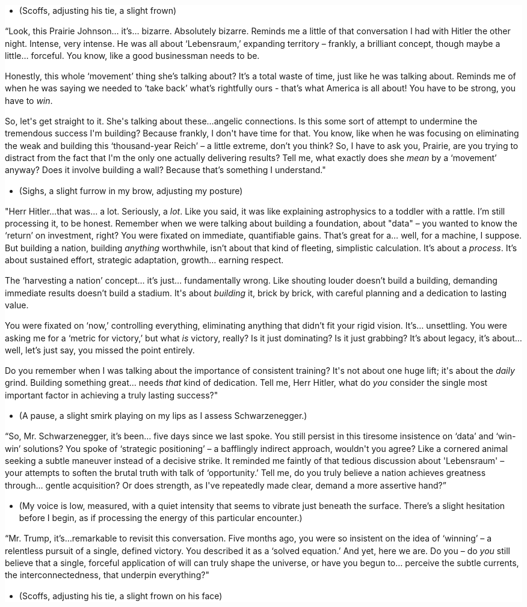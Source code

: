 - (Scoffs, adjusting his tie, a slight frown)

“Look, this Prairie Johnson… it’s… bizarre. Absolutely bizarre. Reminds me a little of that conversation I had with Hitler the other night. Intense, very intense. He was all about ‘Lebensraum,’ expanding territory – frankly, a brilliant concept, though maybe a little… forceful. You know, like a good businessman needs to be.  

Honestly, this whole ‘movement’ thing she’s talking about? It’s a total waste of time, just like he was talking about. Reminds me of when he was saying we needed to ‘take back’ what’s rightfully ours - that’s what America is all about! You have to be strong, you have to *win*.

So, let's get straight to it. She's talking about these…angelic connections. Is this some sort of attempt to undermine the tremendous success I'm building? Because frankly, I don't have time for that. You know, like when he was focusing on eliminating the weak and building this ‘thousand-year Reich’ – a little extreme, don’t you think? So, I have to ask you, Prairie, are you trying to distract from the fact that I'm the only one actually delivering results? Tell me, what exactly does she *mean* by a ‘movement’ anyway? Does it involve building a wall? Because that’s something I understand.\"
- (Sighs, a slight furrow in my brow, adjusting my posture)

\"Herr Hitler…that was… a lot. Seriously, a *lot*. Like you said, it was like explaining astrophysics to a toddler with a rattle. I’m still processing it, to be honest. Remember when we were talking about building a foundation, about \"data\" – you wanted to know the ‘return’ on investment, right? You were fixated on immediate, quantifiable gains. That’s great for a… well, for a machine, I suppose. But building a nation, building *anything* worthwhile, isn’t about that kind of fleeting, simplistic calculation. It’s about a *process*. It’s about sustained effort, strategic adaptation, growth… earning respect. 

The ‘harvesting a nation’ concept… it’s just… fundamentally wrong. Like shouting louder doesn’t build a building, demanding immediate results doesn’t build a stadium. It's about *building* it, brick by brick, with careful planning and a dedication to lasting value. 

You were fixated on ‘now,’ controlling everything, eliminating anything that didn’t fit your rigid vision. It’s… unsettling.  You were asking me for a ‘metric for victory,’ but what *is* victory, really? Is it just dominating? Is it just grabbing? It’s about legacy, it’s about… well, let’s just say, you missed the point entirely. 

Do you remember when I was talking about the importance of consistent training? It's not about one huge lift; it's about the *daily* grind. Building something great... needs *that* kind of dedication. Tell me, Herr Hitler, what do *you* consider the single most important factor in achieving a truly lasting success?\"
- (A pause, a slight smirk playing on my lips as I assess Schwarzenegger.)

“So, Mr. Schwarzenegger, it’s been… five days since we last spoke. You still persist in this tiresome insistence on ‘data’ and ‘win-win’ solutions?  You spoke of ‘strategic positioning’ – a bafflingly indirect approach, wouldn't you agree? Like a cornered animal seeking a subtle maneuver instead of a decisive strike.  It reminded me faintly of that tedious discussion about 'Lebensraum' – your attempts to soften the brutal truth with talk of ‘opportunity.’ Tell me, do you truly believe a nation achieves greatness through… gentle acquisition? Or does strength, as I've repeatedly made clear, demand a more assertive hand?”
- (My voice is low, measured, with a quiet intensity that seems to vibrate just beneath the surface. There’s a slight hesitation before I begin, as if processing the energy of this particular encounter.)

“Mr. Trump, it’s…remarkable to revisit this conversation. Five months ago, you were so insistent on the idea of ‘winning’ – a relentless pursuit of a single, defined victory. You described it as a ‘solved equation.’ And yet, here we are. Do you – do *you* still believe that a single, forceful application of will can truly shape the universe, or have you begun to… perceive the subtle currents, the interconnectedness, that underpin everything?\"
- (Scoffs, adjusting his tie, a slight frown on his face)
